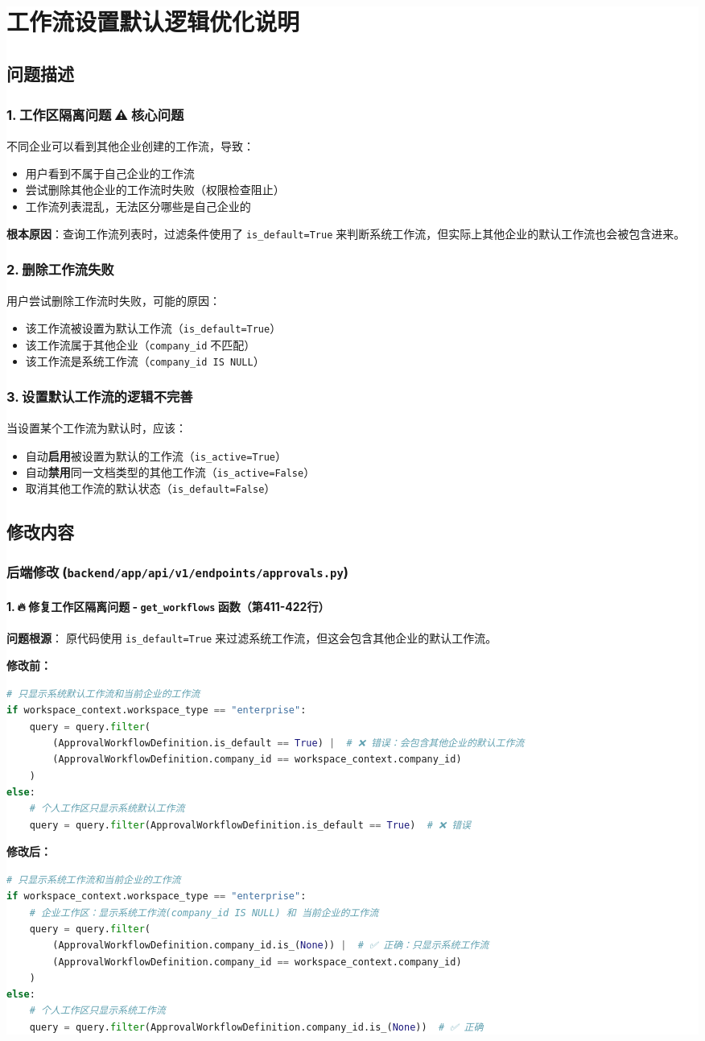# 工作流设置默认逻辑优化说明

## 问题描述

### 1. 工作区隔离问题 ⚠️ **核心问题**
不同企业可以看到其他企业创建的工作流，导致：
- 用户看到不属于自己企业的工作流
- 尝试删除其他企业的工作流时失败（权限检查阻止）
- 工作流列表混乱，无法区分哪些是自己企业的

**根本原因**：查询工作流列表时，过滤条件使用了 `is_default=True` 来判断系统工作流，但实际上其他企业的默认工作流也会被包含进来。

### 2. 删除工作流失败
用户尝试删除工作流时失败，可能的原因：
- 该工作流被设置为默认工作流（`is_default=True`）
- 该工作流属于其他企业（`company_id` 不匹配）
- 该工作流是系统工作流（`company_id IS NULL`）

### 3. 设置默认工作流的逻辑不完善
当设置某个工作流为默认时，应该：
- 自动**启用**被设置为默认的工作流（`is_active=True`）
- 自动**禁用**同一文档类型的其他工作流（`is_active=False`）
- 取消其他工作流的默认状态（`is_default=False`）

## 修改内容

### 后端修改 (`backend/app/api/v1/endpoints/approvals.py`)

#### 1. 🔥 修复工作区隔离问题 - `get_workflows` 函数（第411-422行）

**问题根源**：
原代码使用 `is_default=True` 来过滤系统工作流，但这会包含其他企业的默认工作流。

**修改前：**
```python
# 只显示系统默认工作流和当前企业的工作流
if workspace_context.workspace_type == "enterprise":
    query = query.filter(
        (ApprovalWorkflowDefinition.is_default == True) |  # ❌ 错误：会包含其他企业的默认工作流
        (ApprovalWorkflowDefinition.company_id == workspace_context.company_id)
    )
else:
    # 个人工作区只显示系统默认工作流
    query = query.filter(ApprovalWorkflowDefinition.is_default == True)  # ❌ 错误
```

**修改后：**
```python
# 只显示系统工作流和当前企业的工作流
if workspace_context.workspace_type == "enterprise":
    # 企业工作区：显示系统工作流(company_id IS NULL) 和 当前企业的工作流
    query = query.filter(
        (ApprovalWorkflowDefinition.company_id.is_(None)) |  # ✅ 正确：只显示系统工作流
        (ApprovalWorkflowDefinition.company_id == workspace_context.company_id)
    )
else:
    # 个人工作区只显示系统工作流
    query = query.filter(ApprovalWorkflowDefinition.company_id.is_(None))  # ✅ 正确
```
